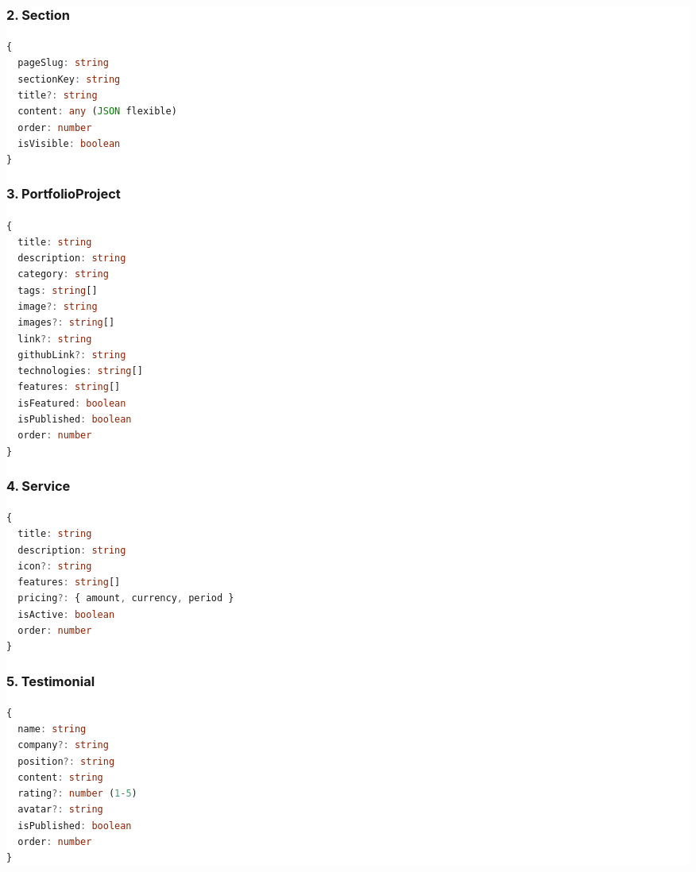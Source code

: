 ### 2. Section
```typescript
{
  pageSlug: string
  sectionKey: string
  title?: string
  content: any (JSON flexible)
  order: number
  isVisible: boolean
}
```

### 3. PortfolioProject
```typescript
{
  title: string
  description: string
  category: string
  tags: string[]
  image?: string
  images?: string[]
  link?: string
  githubLink?: string
  technologies: string[]
  features: string[]
  isFeatured: boolean
  isPublished: boolean
  order: number
}
```

### 4. Service
```typescript
{
  title: string
  description: string
  icon?: string
  features: string[]
  pricing?: { amount, currency, period }
  isActive: boolean
  order: number
}
```

### 5. Testimonial
```typescript
{
  name: string
  company?: string
  position?: string
  content: string
  rating?: number (1-5)
  avatar?: string
  isPublished: boolean
  order: number
}
```
